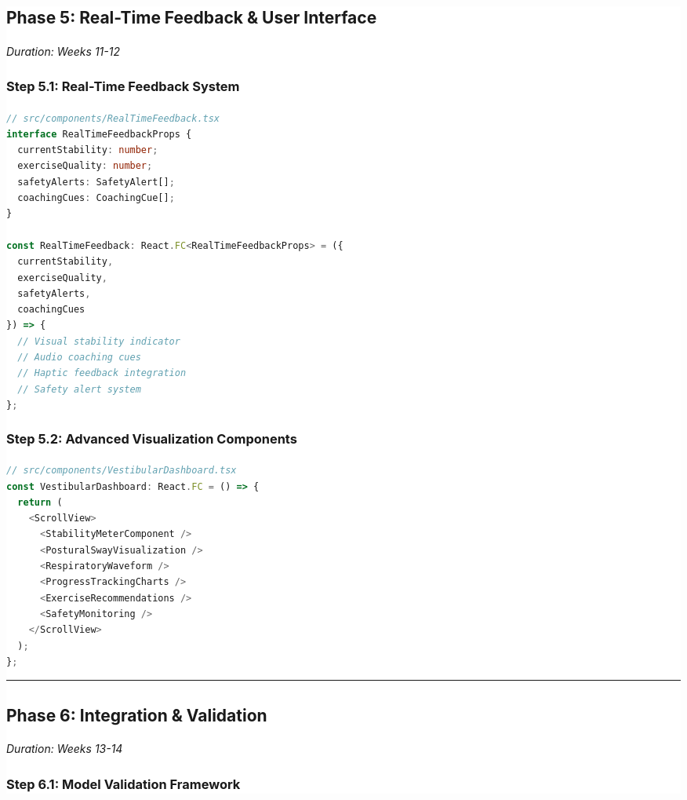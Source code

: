 
## **Phase 5: Real-Time Feedback & User Interface**
*Duration: Weeks 11-12*

### **Step 5.1: Real-Time Feedback System**

```typescript
// src/components/RealTimeFeedback.tsx
interface RealTimeFeedbackProps {
  currentStability: number;
  exerciseQuality: number;
  safetyAlerts: SafetyAlert[];
  coachingCues: CoachingCue[];
}

const RealTimeFeedback: React.FC<RealTimeFeedbackProps> = ({
  currentStability,
  exerciseQuality,
  safetyAlerts,
  coachingCues
}) => {
  // Visual stability indicator
  // Audio coaching cues
  // Haptic feedback integration
  // Safety alert system
};
```

### **Step 5.2: Advanced Visualization Components**

```typescript
// src/components/VestibularDashboard.tsx
const VestibularDashboard: React.FC = () => {
  return (
    <ScrollView>
      <StabilityMeterComponent />
      <PosturalSwayVisualization />
      <RespiratoryWaveform />
      <ProgressTrackingCharts />
      <ExerciseRecommendations />
      <SafetyMonitoring />
    </ScrollView>
  );
};
```

---

## **Phase 6: Integration & Validation**
*Duration: Weeks 13-14*

### **Step 6.1: Model Validation Framework**
